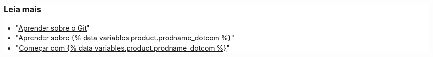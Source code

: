 ### Leia mais
- "[Aprender sobre o Git](/github/using-git/learning-about-git)"
- "[Aprender sobre {% data variables.product.prodname_dotcom %}](/github/getting-started-with-github/learning-about-github)"
- "[Começar com {% data variables.product.prodname_dotcom %}](/github/getting-started-with-github)"
